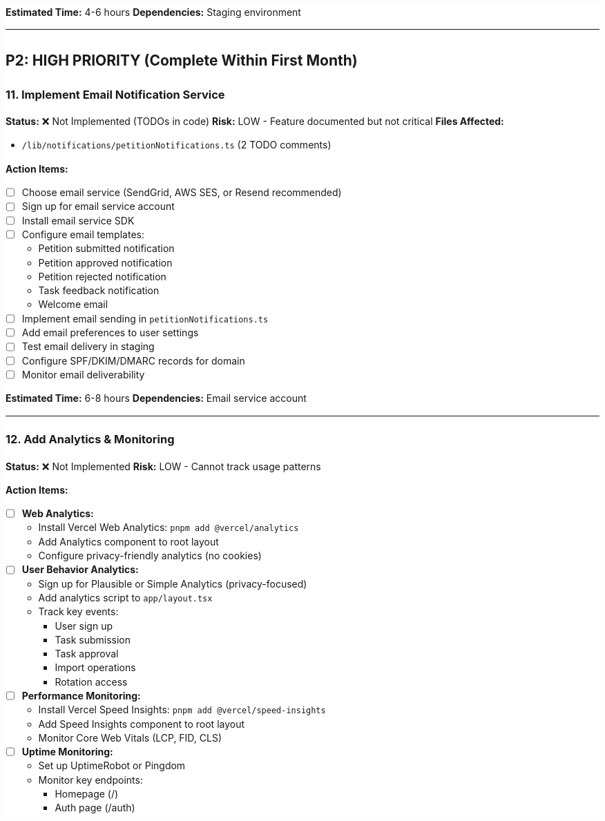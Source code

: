 **Estimated Time:** 4-6 hours
**Dependencies:** Staging environment

---

## P2: HIGH PRIORITY (Complete Within First Month)

### 11. Implement Email Notification Service

**Status:** ❌ Not Implemented (TODOs in code)
**Risk:** LOW - Feature documented but not critical
**Files Affected:**

- `/lib/notifications/petitionNotifications.ts` (2 TODO comments)

**Action Items:**

- [ ] Choose email service (SendGrid, AWS SES, or Resend recommended)
- [ ] Sign up for email service account
- [ ] Install email service SDK
- [ ] Configure email templates:
  - Petition submitted notification
  - Petition approved notification
  - Petition rejected notification
  - Task feedback notification
  - Welcome email
- [ ] Implement email sending in `petitionNotifications.ts`
- [ ] Add email preferences to user settings
- [ ] Test email delivery in staging
- [ ] Configure SPF/DKIM/DMARC records for domain
- [ ] Monitor email deliverability

**Estimated Time:** 6-8 hours
**Dependencies:** Email service account

---

### 12. Add Analytics & Monitoring

**Status:** ❌ Not Implemented
**Risk:** LOW - Cannot track usage patterns

**Action Items:**

- [ ] **Web Analytics:**
  - Install Vercel Web Analytics: `pnpm add @vercel/analytics`
  - Add Analytics component to root layout
  - Configure privacy-friendly analytics (no cookies)
- [ ] **User Behavior Analytics:**
  - Sign up for Plausible or Simple Analytics (privacy-focused)
  - Add analytics script to `app/layout.tsx`
  - Track key events:
    - User sign up
    - Task submission
    - Task approval
    - Import operations
    - Rotation access
- [ ] **Performance Monitoring:**
  - Install Vercel Speed Insights: `pnpm add @vercel/speed-insights`
  - Add Speed Insights component to root layout
  - Monitor Core Web Vitals (LCP, FID, CLS)
- [ ] **Uptime Monitoring:**
  - Set up UptimeRobot or Pingdom
  - Monitor key endpoints:
    - Homepage (/)
    - Auth page (/auth)